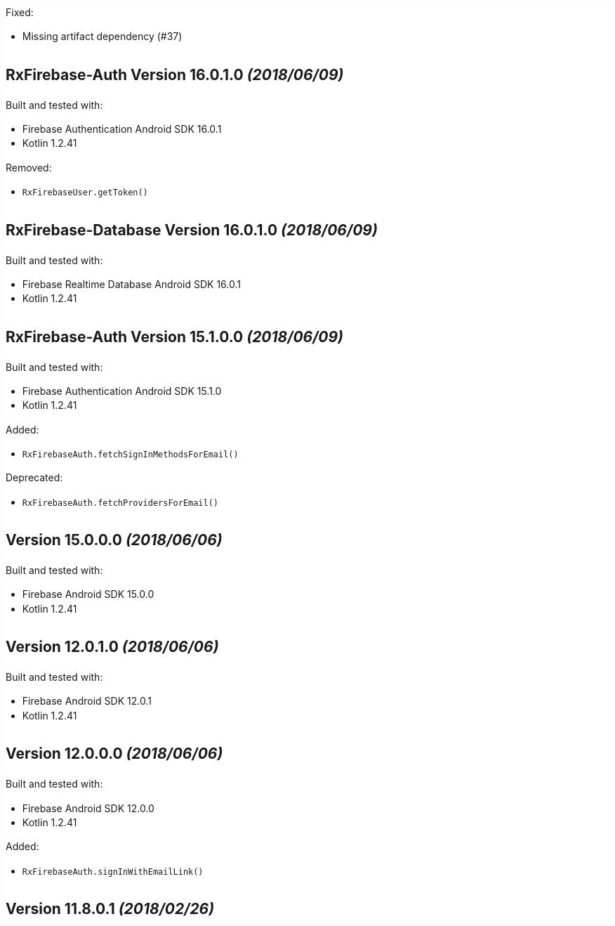 Fixed:
- Missing artifact dependency (#37)

## RxFirebase-Auth Version 16.0.1.0 *(2018/06/09)*

Built and tested with:
- Firebase Authentication Android SDK 16.0.1
- Kotlin 1.2.41

Removed:
- `RxFirebaseUser.getToken()`

## RxFirebase-Database Version 16.0.1.0 *(2018/06/09)*

Built and tested with:
- Firebase Realtime Database Android SDK 16.0.1
- Kotlin 1.2.41

## RxFirebase-Auth Version 15.1.0.0 *(2018/06/09)*

Built and tested with:
- Firebase Authentication Android SDK 15.1.0
- Kotlin 1.2.41

Added:
- `RxFirebaseAuth.fetchSignInMethodsForEmail()`

Deprecated:
- `RxFirebaseAuth.fetchProvidersForEmail()`

## Version 15.0.0.0 *(2018/06/06)*

Built and tested with:
- Firebase Android SDK 15.0.0
- Kotlin 1.2.41

## Version 12.0.1.0 *(2018/06/06)*

Built and tested with:
- Firebase Android SDK 12.0.1
- Kotlin 1.2.41

## Version 12.0.0.0 *(2018/06/06)*

Built and tested with:
- Firebase Android SDK 12.0.0
- Kotlin 1.2.41

Added:
- `RxFirebaseAuth.signInWithEmailLink()`

## Version 11.8.0.1 *(2018/02/26)*
